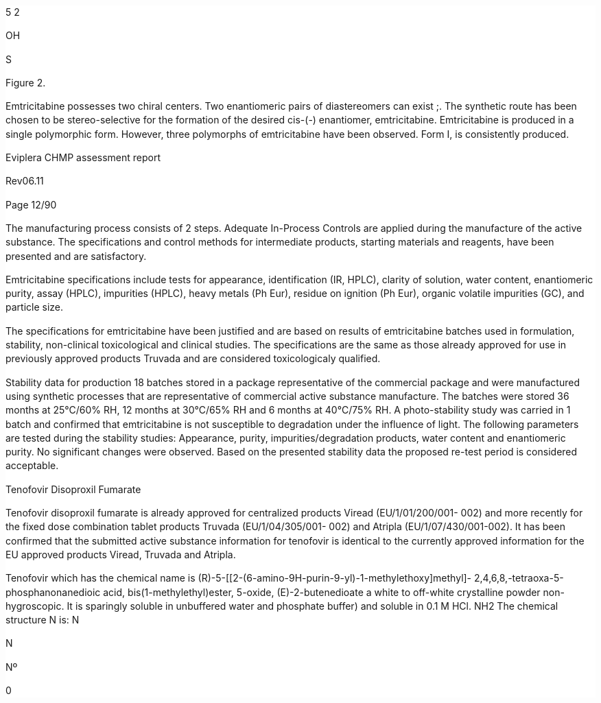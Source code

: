 5 2

OH

S

Figure 2.

Emtricitabine possesses two chiral centers. Two enantiomeric pairs of diastereomers can exist ;. The synthetic route has been chosen to be stereo-selective for the formation of the desired cis-(-) enantiomer, emtricitabine. Emtricitabine is produced in a single polymorphic form. However, three polymorphs of emtricitabine have been observed. Form I, is consistently produced.

Eviplera CHMP assessment report

Rev06.11

Page 12/90

The manufacturing process consists of 2 steps. Adequate In-Process Controls are applied during the manufacture of the active substance. The specifications and control methods for intermediate products, starting materials and reagents, have been presented and are satisfactory.

Emtricitabine specifications include tests for appearance, identification (IR, HPLC), clarity of solution, water content, enantiomeric purity, assay (HPLC), impurities (HPLC), heavy metals (Ph Eur), residue on ignition (Ph Eur), organic volatile impurities (GC), and particle size.

The specifications for emtricitabine have been justified and are based on results of emtricitabine batches used in formulation, stability, non-clinical toxicological and clinical studies. The specifications are the same as those already approved for use in previously approved products Truvada and are considered toxicologicaly qualified.

Stability data for production 18 batches stored in a package representative of the commercial package and were manufactured using synthetic processes that are representative of commercial active substance manufacture. The batches were stored 36 months at 25°C/60% RH, 12 months at 30°C/65% RH and 6 months at 40°C/75% RH. A photo-stability study was carried in 1 batch and confirmed that emtricitabine is not susceptible to degradation under the influence of light. The following parameters are tested during the stability studies: Appearance, purity, impurities/degradation products, water content and enantiomeric purity. No significant changes were observed. Based on the presented stability data the proposed re-test period is considered acceptable.

Tenofovir Disoproxil Fumarate

Tenofovir disoproxil fumarate is already approved for centralized products Viread (EU/1/01/200/001- 002) and more recently for the fixed dose combination tablet products Truvada (EU/1/04/305/001- 002) and Atripla (EU/1/07/430/001-002). It has been confirmed that the submitted active substance information for tenofovir is identical to the currently approved information for the EU approved products Viread, Truvada and Atripla.

Tenofovir which has the chemical name is (R)-5-[[2-(6-amino-9H-purin-9-yl)-1-methylethoxy]methyl]- 2,4,6,8,-tetraoxa-5-phosphanonanedioic acid, bis(1-methylethyl)ester, 5-oxide, (E)-2-butenedioate a white to off-white crystalline powder non-hygroscopic. It is sparingly soluble in unbuffered water and phosphate buffer) and soluble in 0.1 M HCl. NH2 The chemical structure N is: N

N

Nº

0
